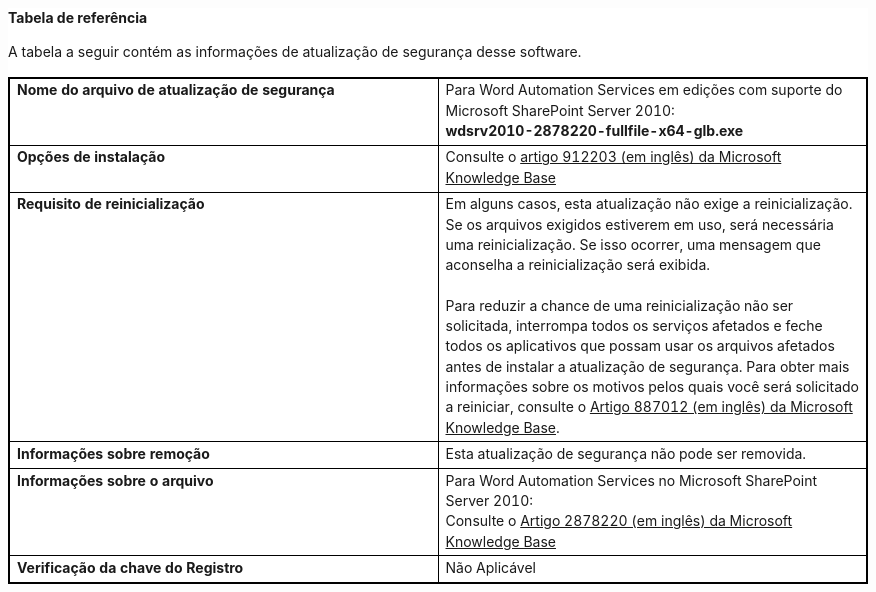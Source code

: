 **Tabela de referência**
  
A tabela a seguir contém as informações de atualização de segurança desse software.

 
<table style="border:1px solid black;">
<colgroup>
<col width="50%" />
<col width="50%" />
</colgroup>
<tbody>
<tr class="odd">
<td style="border:1px solid black;"><strong>Nome do arquivo de atualização de segurança</strong></td>
<td style="border:1px solid black;">Para Word Automation Services em edições com suporte do Microsoft SharePoint Server 2010:<br />
<strong>wdsrv2010-2878220-fullfile-x64-glb.exe</strong></td>
</tr>
<tr class="even">
<td style="border:1px solid black;"><strong>Opções de instalação</strong></td>
<td style="border:1px solid black;">Consulte o <a href="http://support.microsoft.com/kb/912203">artigo 912203 (em inglês) da Microsoft Knowledge Base</a></td>
</tr>
<tr class="odd">
<td style="border:1px solid black;"><strong>Requisito de reinicialização</strong></td>
<td style="border:1px solid black;">Em alguns casos, esta atualização não exige a reinicialização. Se os arquivos exigidos estiverem em uso, será necessária uma reinicialização. Se isso ocorrer, uma mensagem que aconselha a reinicialização será exibida.<br />
<br />
Para reduzir a chance de uma reinicialização não ser solicitada, interrompa todos os serviços afetados e feche todos os aplicativos que possam usar os arquivos afetados antes de instalar a atualização de segurança. Para obter mais informações sobre os motivos pelos quais você será solicitado a reiniciar, consulte o <a href="http://support.microsoft.com/kb/887012">Artigo 887012 (em inglês) da Microsoft Knowledge Base</a>.</td>
</tr>
<tr class="even">
<td style="border:1px solid black;"><strong>Informações sobre remoção</strong></td>
<td style="border:1px solid black;">Esta atualização de segurança não pode ser removida.</td>
</tr>
<tr class="odd">
<td style="border:1px solid black;"><strong>Informações sobre o arquivo</strong></td>
<td style="border:1px solid black;">Para Word Automation Services no Microsoft SharePoint Server 2010:<br />
Consulte o <a href="http://support.microsoft.com/kb/2878220">Artigo 2878220 (em inglês) da Microsoft Knowledge Base</a></td>
</tr>
<tr class="even">
<td style="border:1px solid black;"><strong>Verificação da chave do Registro</strong></td>
<td style="border:1px solid black;">Não Aplicável</td>
</tr>
</tbody>
</table>
  